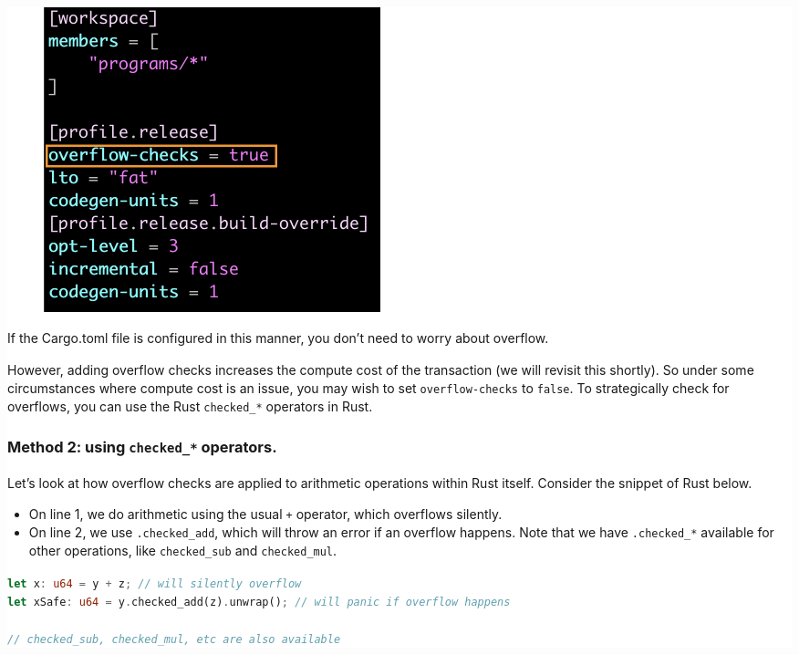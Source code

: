 <figure><img src=".gitbook/assets/Screenshot_2024-01-10_at_3.18.36_PM.png" alt="" width="369"><figcaption></figcaption></figure>

If the Cargo.toml file is configured in this manner, you don’t need to worry about overflow.

However, adding overflow checks increases the compute cost of the transaction (we will revisit this shortly). So under some circumstances where compute cost is an issue, you may wish to set `overflow-checks` to `false`. To strategically check for overflows, you can use the Rust `checked_*` operators in Rust.

### Method 2: using `checked_*` operators.

Let’s look at how overflow checks are applied to arithmetic operations within Rust itself. Consider the snippet of Rust below.

* On line 1, we do arithmetic using the usual `+` operator, which overflows silently.
* On line 2, we use `.checked_add`, which will throw an error if an overflow happens. Note that we have `.checked_*` available for other operations, like `checked_sub` and `checked_mul`.

```rust
let x: u64 = y + z; // will silently overflow
let xSafe: u64 = y.checked_add(z).unwrap(); // will panic if overflow happens

// checked_sub, checked_mul, etc are also available
```

